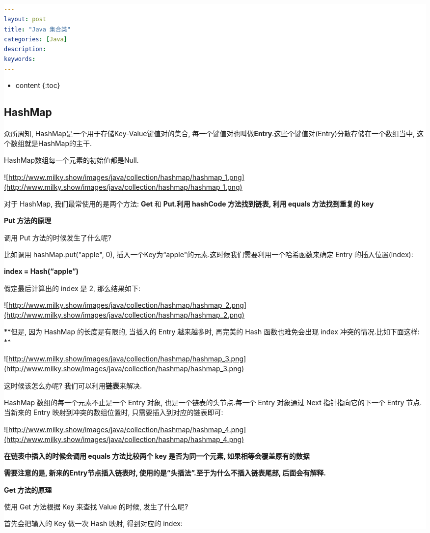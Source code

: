 ```yaml
---
layout: post
title: "Java 集合类"
categories: [Java]
description:
keywords:
---
```


* content
{:toc}


## HashMap

众所周知, HashMap是一个用于存储Key-Value键值对的集合, 每一个键值对也叫做**Entry**.这些个键值对(Entry)分散存储在一个数组当中, 这个数组就是HashMap的主干.

HashMap数组每一个元素的初始值都是Null.

![http://www.milky.show/images/java/collection/hashmap/hashmap_1.png](http://www.milky.show/images/java/collection/hashmap/hashmap_1.png)

对于 HashMap, 我们最常使用的是两个方法: **Get** 和 **Put**.**利用 hashCode 方法找到链表, 利用 equals 方法找到重复的 key**

**Put 方法的原理**

调用 Put 方法的时候发生了什么呢?

比如调用 hashMap.put("apple", 0), 插入一个Key为“apple"的元素.这时候我们需要利用一个哈希函数来确定 Entry 的插入位置(index): 

**index = Hash(“apple”)**

假定最后计算出的 index 是 2, 那么结果如下: 

![http://www.milky.show/images/java/collection/hashmap/hashmap_2.png](http://www.milky.show/images/java/collection/hashmap/hashmap_2.png)

**但是, 因为 HashMap 的长度是有限的, 当插入的 Entry 越来越多时, 再完美的 Hash 函数也难免会出现 index 冲突的情况.比如下面这样: **

![http://www.milky.show/images/java/collection/hashmap/hashmap_3.png](http://www.milky.show/images/java/collection/hashmap/hashmap_3.png)

这时候该怎么办呢? 我们可以利用**链表**来解决.

HashMap 数组的每一个元素不止是一个 Entry 对象, 也是一个链表的头节点.每一个 Entry 对象通过 Next 指针指向它的下一个 Entry 节点.当新来的 Entry 映射到冲突的数组位置时, 只需要插入到对应的链表即可: 

![http://www.milky.show/images/java/collection/hashmap/hashmap_4.png](http://www.milky.show/images/java/collection/hashmap/hashmap_4.png)

**在链表中插入的时候会调用 equals 方法比较两个 key 是否为同一个元素, 如果相等会覆盖原有的数据**

**需要注意的是, 新来的Entry节点插入链表时, 使用的是“头插法”.至于为什么不插入链表尾部, 后面会有解释.**



**Get 方法的原理**

使用 Get 方法根据 Key 来查找 Value 的时候, 发生了什么呢?

首先会把输入的 Key 做一次 Hash 映射, 得到对应的 index: 
